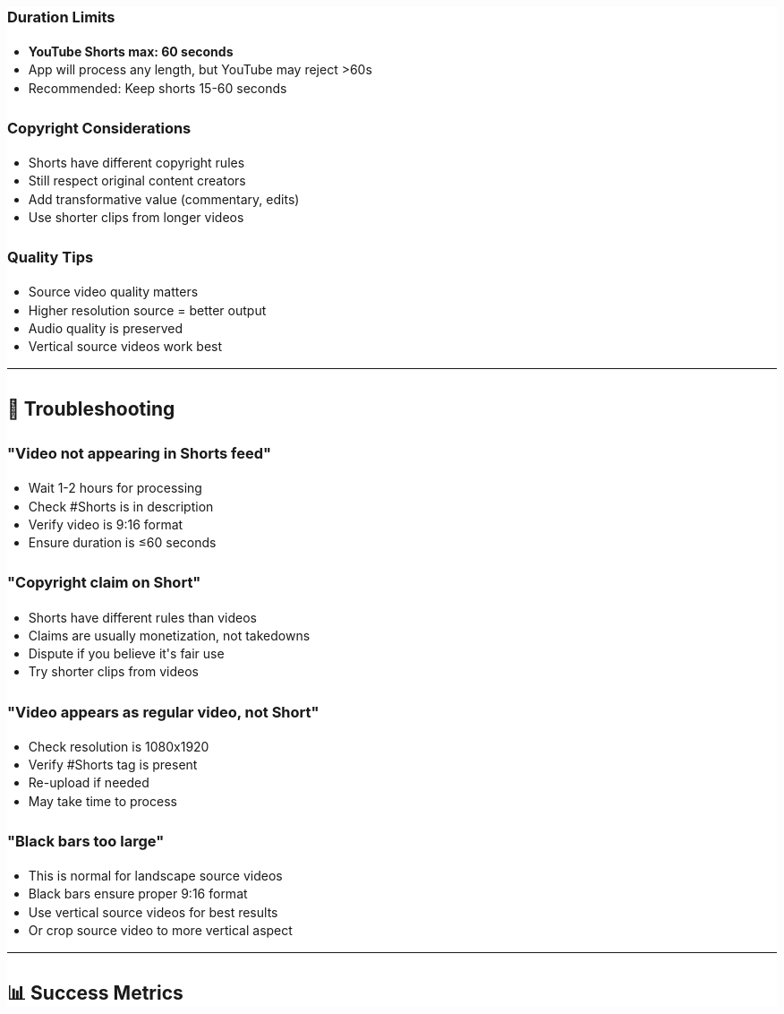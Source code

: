 ### Duration Limits
- **YouTube Shorts max: 60 seconds**
- App will process any length, but YouTube may reject >60s
- Recommended: Keep shorts 15-60 seconds

### Copyright Considerations
- Shorts have different copyright rules
- Still respect original content creators
- Add transformative value (commentary, edits)
- Use shorter clips from longer videos

### Quality Tips
- Source video quality matters
- Higher resolution source = better output
- Audio quality is preserved
- Vertical source videos work best

---

## 🐛 Troubleshooting

### "Video not appearing in Shorts feed"
- Wait 1-2 hours for processing
- Check #Shorts is in description
- Verify video is 9:16 format
- Ensure duration is ≤60 seconds

### "Copyright claim on Short"
- Shorts have different rules than videos
- Claims are usually monetization, not takedowns
- Dispute if you believe it's fair use
- Try shorter clips from videos

### "Video appears as regular video, not Short"
- Check resolution is 1080x1920
- Verify #Shorts tag is present
- Re-upload if needed
- May take time to process

### "Black bars too large"
- This is normal for landscape source videos
- Black bars ensure proper 9:16 format
- Use vertical source videos for best results
- Or crop source video to more vertical aspect

---

## 📊 Success Metrics
